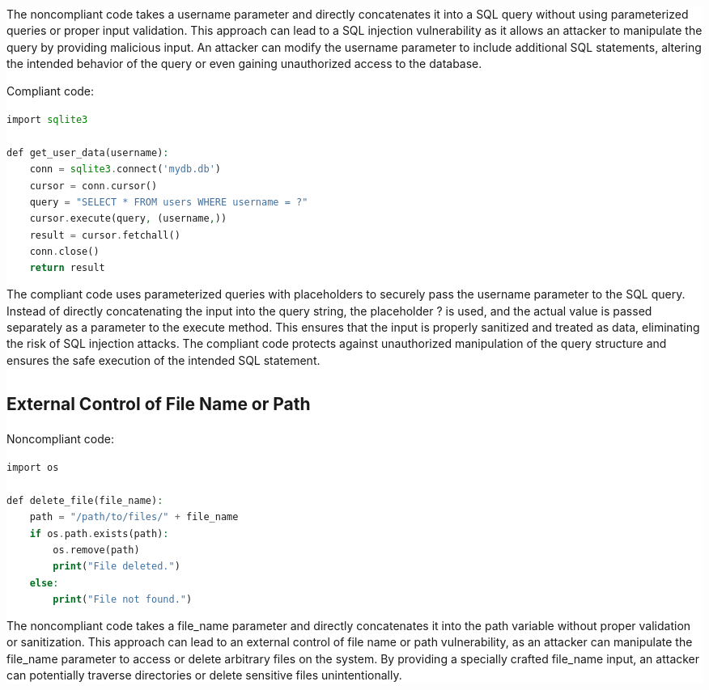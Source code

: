 The noncompliant code takes a username parameter and directly concatenates it into a SQL query without using parameterized queries or proper input validation. This approach can lead to a SQL injection vulnerability as it allows an attacker to manipulate the query by providing malicious input. An attacker can modify the username parameter to include additional SQL statements, altering the intended behavior of the query or even gaining unauthorized access to the database.




<span class="d-inline-block p-2 mr-1 v-align-middle bg-green-000"></span>Compliant code:


```php
import sqlite3

def get_user_data(username):
    conn = sqlite3.connect('mydb.db')
    cursor = conn.cursor()
    query = "SELECT * FROM users WHERE username = ?"
    cursor.execute(query, (username,))
    result = cursor.fetchall()
    conn.close()
    return result
```

The compliant code uses parameterized queries with placeholders to securely pass the username parameter to the SQL query. Instead of directly concatenating the input into the query string, the placeholder ? is used, and the actual value is passed separately as a parameter to the execute method. This ensures that the input is properly sanitized and treated as data, eliminating the risk of SQL injection attacks. The compliant code protects against unauthorized manipulation of the query structure and ensures the safe execution of the intended SQL statement.





## External Control of File Name or Path

<span class="d-inline-block p-2 mr-1 v-align-middle bg-red-000"></span>Noncompliant code:


```php
import os

def delete_file(file_name):
    path = "/path/to/files/" + file_name
    if os.path.exists(path):
        os.remove(path)
        print("File deleted.")
    else:
        print("File not found.")
```


The noncompliant code takes a file_name parameter and directly concatenates it into the path variable without proper validation or sanitization. This approach can lead to an external control of file name or path vulnerability, as an attacker can manipulate the file_name parameter to access or delete arbitrary files on the system. By providing a specially crafted file_name input, an attacker can potentially traverse directories or delete sensitive files unintentionally.
